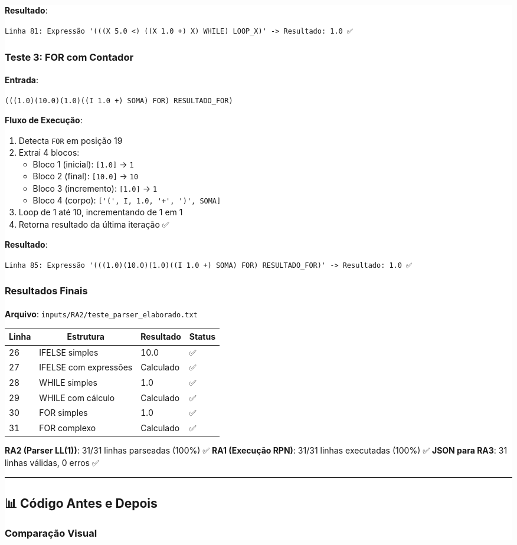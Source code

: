 **Resultado**:
```
Linha 81: Expressão '(((X 5.0 <) ((X 1.0 +) X) WHILE) LOOP_X)' -> Resultado: 1.0 ✅
```

### Teste 3: FOR com Contador

**Entrada**:
```
(((1.0)(10.0)(1.0)((I 1.0 +) SOMA) FOR) RESULTADO_FOR)
```

**Fluxo de Execução**:
1. Detecta `FOR` em posição 19
2. Extrai 4 blocos:
   - Bloco 1 (inicial): `[1.0]` → `1`
   - Bloco 2 (final): `[10.0]` → `10`
   - Bloco 3 (incremento): `[1.0]` → `1`
   - Bloco 4 (corpo): `['(', I, 1.0, '+', ')', SOMA]`
3. Loop de 1 até 10, incrementando de 1 em 1
4. Retorna resultado da última iteração ✅

**Resultado**:
```
Linha 85: Expressão '(((1.0)(10.0)(1.0)((I 1.0 +) SOMA) FOR) RESULTADO_FOR)' -> Resultado: 1.0 ✅
```

### Resultados Finais

**Arquivo**: `inputs/RA2/teste_parser_elaborado.txt`

| Linha | Estrutura | Resultado | Status |
|-------|-----------|-----------|--------|
| 26 | IFELSE simples | 10.0 | ✅ |
| 27 | IFELSE com expressões | Calculado | ✅ |
| 28 | WHILE simples | 1.0 | ✅ |
| 29 | WHILE com cálculo | Calculado | ✅ |
| 30 | FOR simples | 1.0 | ✅ |
| 31 | FOR complexo | Calculado | ✅ |

**RA2 (Parser LL(1))**: 31/31 linhas parseadas (100%) ✅
**RA1 (Execução RPN)**: 31/31 linhas executadas (100%) ✅
**JSON para RA3**: 31 linhas válidas, 0 erros ✅

---

## 📊 Código Antes e Depois

### Comparação Visual
